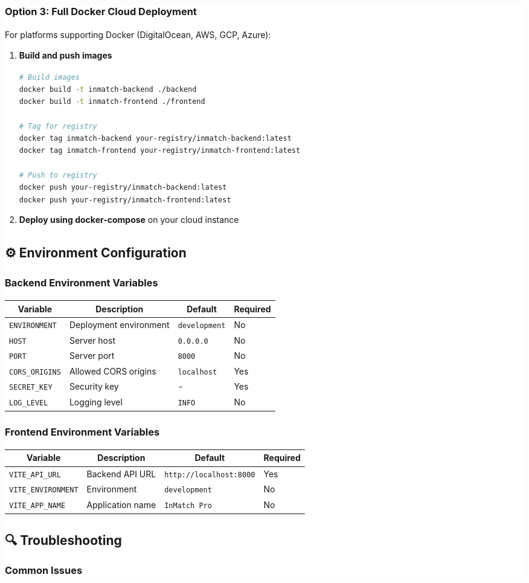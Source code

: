 ### Option 3: Full Docker Cloud Deployment

For platforms supporting Docker (DigitalOcean, AWS, GCP, Azure):

1. **Build and push images**
   ```bash
   # Build images
   docker build -t inmatch-backend ./backend
   docker build -t inmatch-frontend ./frontend
   
   # Tag for registry
   docker tag inmatch-backend your-registry/inmatch-backend:latest
   docker tag inmatch-frontend your-registry/inmatch-frontend:latest
   
   # Push to registry
   docker push your-registry/inmatch-backend:latest
   docker push your-registry/inmatch-frontend:latest
   ```

2. **Deploy using docker-compose** on your cloud instance

## ⚙️ Environment Configuration

### Backend Environment Variables

| Variable | Description | Default | Required |
|----------|-------------|---------|----------|
| `ENVIRONMENT` | Deployment environment | `development` | No |
| `HOST` | Server host | `0.0.0.0` | No |
| `PORT` | Server port | `8000` | No |
| `CORS_ORIGINS` | Allowed CORS origins | `localhost` | Yes |
| `SECRET_KEY` | Security key | - | Yes |
| `LOG_LEVEL` | Logging level | `INFO` | No |

### Frontend Environment Variables

| Variable | Description | Default | Required |
|----------|-------------|---------|----------|
| `VITE_API_URL` | Backend API URL | `http://localhost:8000` | Yes |
| `VITE_ENVIRONMENT` | Environment | `development` | No |
| `VITE_APP_NAME` | Application name | `InMatch Pro` | No |

## 🔍 Troubleshooting

### Common Issues
